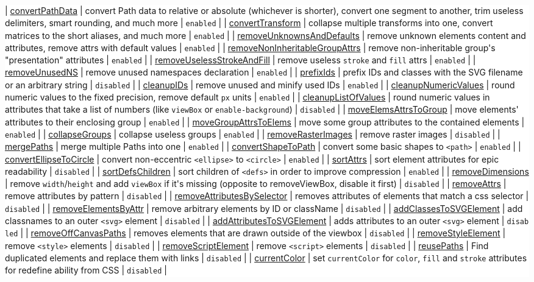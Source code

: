 | [convertPathData](https://github.com/svg/svgo/blob/master/plugins/convertPathData.js) | convert Path data to relative or absolute (whichever is shorter), convert one segment to another, trim useless delimiters, smart rounding, and much more | `enabled` |
| [convertTransform](https://github.com/svg/svgo/blob/master/plugins/convertTransform.js) | collapse multiple transforms into one, convert matrices to the short aliases, and much more | `enabled` |
| [removeUnknownsAndDefaults](https://github.com/svg/svgo/blob/master/plugins/removeUnknownsAndDefaults.js) | remove unknown elements content and attributes, remove attrs with default values | `enabled` |
| [removeNonInheritableGroupAttrs](https://github.com/svg/svgo/blob/master/plugins/removeNonInheritableGroupAttrs.js) | remove non-inheritable group's "presentation" attributes | `enabled` |
| [removeUselessStrokeAndFill](https://github.com/svg/svgo/blob/master/plugins/removeUselessStrokeAndFill.js) | remove useless `stroke` and `fill` attrs | `enabled` |
| [removeUnusedNS](https://github.com/svg/svgo/blob/master/plugins/removeUnusedNS.js) | remove unused namespaces declaration | `enabled` |
| [prefixIds](https://github.com/svg/svgo/blob/master/plugins/prefixIds.js) | prefix IDs and classes with the SVG filename or an arbitrary string | `disabled` |
| [cleanupIDs](https://github.com/svg/svgo/blob/master/plugins/cleanupIDs.js) | remove unused and minify used IDs | `enabled` |
| [cleanupNumericValues](https://github.com/svg/svgo/blob/master/plugins/cleanupNumericValues.js) | round numeric values to the fixed precision, remove default `px` units | `enabled` |
| [cleanupListOfValues](https://github.com/svg/svgo/blob/master/plugins/cleanupListOfValues.js) | round numeric values in attributes that take a list of numbers (like `viewBox` or `enable-background`) | `disabled` |
| [moveElemsAttrsToGroup](https://github.com/svg/svgo/blob/master/plugins/moveElemsAttrsToGroup.js) | move elements' attributes to their enclosing group | `enabled` |
| [moveGroupAttrsToElems](https://github.com/svg/svgo/blob/master/plugins/moveGroupAttrsToElems.js) | move some group attributes to the contained elements | `enabled` |
| [collapseGroups](https://github.com/svg/svgo/blob/master/plugins/collapseGroups.js) | collapse useless groups | `enabled` |
| [removeRasterImages](https://github.com/svg/svgo/blob/master/plugins/removeRasterImages.js) | remove raster images | `disabled` |
| [mergePaths](https://github.com/svg/svgo/blob/master/plugins/mergePaths.js) | merge multiple Paths into one | `enabled` |
| [convertShapeToPath](https://github.com/svg/svgo/blob/master/plugins/convertShapeToPath.js) | convert some basic shapes to `<path>` | `enabled` |
| [convertEllipseToCircle](https://github.com/svg/svgo/blob/master/plugins/convertEllipseToCircle.js) | convert non-eccentric `<ellipse>` to `<circle>` | `enabled` |
| [sortAttrs](https://github.com/svg/svgo/blob/master/plugins/sortAttrs.js) | sort element attributes for epic readability | `disabled` |
| [sortDefsChildren](https://github.com/svg/svgo/blob/master/plugins/sortDefsChildren.js) | sort children of `<defs>` in order to improve compression | `enabled` |
| [removeDimensions](https://github.com/svg/svgo/blob/master/plugins/removeDimensions.js) | remove `width`/`height` and add `viewBox` if it's missing (opposite to removeViewBox, disable it first) | `disabled` |
| [removeAttrs](https://github.com/svg/svgo/blob/master/plugins/removeAttrs.js) | remove attributes by pattern | `disabled` |
| [removeAttributesBySelector](https://github.com/svg/svgo/blob/master/plugins/removeAttributesBySelector.js) | removes attributes of elements that match a css selector | `disabled` |
| [removeElementsByAttr](https://github.com/svg/svgo/blob/master/plugins/removeElementsByAttr.js) | remove arbitrary elements by ID or className | `disabled` |
| [addClassesToSVGElement](https://github.com/svg/svgo/blob/master/plugins/addClassesToSVGElement.js) | add classnames to an outer `<svg>` element | `disabled` |
| [addAttributesToSVGElement](https://github.com/svg/svgo/blob/master/plugins/addAttributesToSVGElement.js) | adds attributes to an outer `<svg>` element | `disabled` |
| [removeOffCanvasPaths](https://github.com/svg/svgo/blob/master/plugins/removeOffCanvasPaths.js) | removes elements that are drawn outside of the viewbox | `disabled` |
| [removeStyleElement](https://github.com/svg/svgo/blob/master/plugins/removeStyleElement.js) | remove `<style>` elements | `disabled` |
| [removeScriptElement](https://github.com/svg/svgo/blob/master/plugins/removeScriptElement.js) | remove `<script>` elements | `disabled` |
| [reusePaths](https://github.com/svg/svgo/blob/master/plugins/reusePaths.js) | Find duplicated <path> elements and replace them with <use> links | `disabled` |
| [currentColor](https://github.com/svg/svgo/blob/master/plugins/currentColor.js) | set `currentColor` for `color`, `fill` and `stroke` attributes for redefine ability from CSS | `disabled` |
